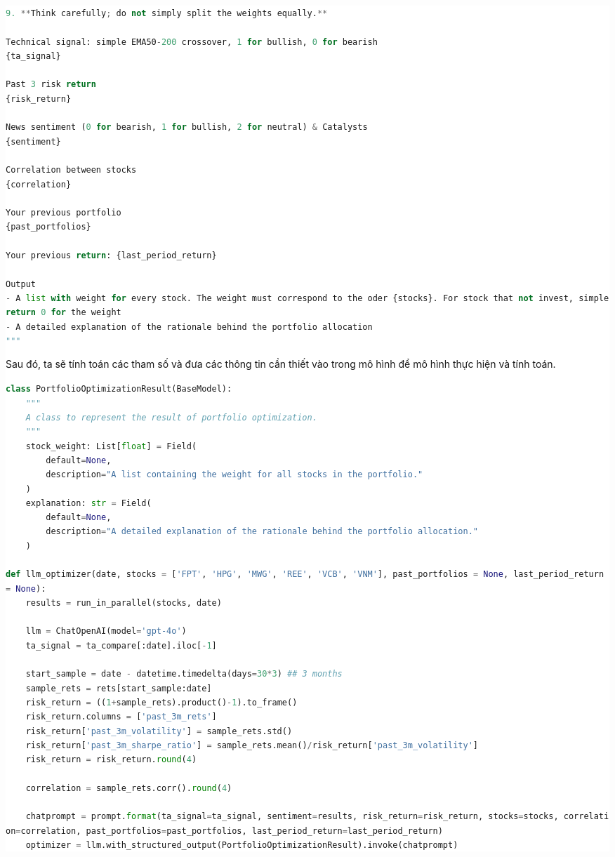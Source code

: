 ```python
9. **Think carefully; do not simply split the weights equally.**

Technical signal: simple EMA50-200 crossover, 1 for bullish, 0 for bearish
{ta_signal}

Past 3 risk return
{risk_return}

News sentiment (0 for bearish, 1 for bullish, 2 for neutral) & Catalysts
{sentiment}

Correlation between stocks
{correlation}

Your previous portfolio
{past_portfolios}

Your previous return: {last_period_return}

Output
- A list with weight for every stock. The weight must correspond to the oder {stocks}. For stock that not invest, simple return 0 for the weight
- A detailed explanation of the rationale behind the portfolio allocation
"""
```

Sau đó, ta sẽ tính toán các tham số và đưa các thông tin cần thiết vào trong mô hình để mô hình thực hiện và tính toán.

```python
class PortfolioOptimizationResult(BaseModel):
    """
    A class to represent the result of portfolio optimization.
    """
    stock_weight: List[float] = Field(
        default=None,
        description="A list containing the weight for all stocks in the portfolio."
    )
    explanation: str = Field(
        default=None,
        description="A detailed explanation of the rationale behind the portfolio allocation."
    )
    
def llm_optimizer(date, stocks = ['FPT', 'HPG', 'MWG', 'REE', 'VCB', 'VNM'], past_portfolios = None, last_period_return = None):
    results = run_in_parallel(stocks, date)
    
    llm = ChatOpenAI(model='gpt-4o')
    ta_signal = ta_compare[:date].iloc[-1]
    
    start_sample = date - datetime.timedelta(days=30*3) ## 3 months
    sample_rets = rets[start_sample:date]
    risk_return = ((1+sample_rets).product()-1).to_frame()
    risk_return.columns = ['past_3m_rets']
    risk_return['past_3m_volatility'] = sample_rets.std()
    risk_return['past_3m_sharpe_ratio'] = sample_rets.mean()/risk_return['past_3m_volatility']
    risk_return = risk_return.round(4)
    
    correlation = sample_rets.corr().round(4)   
    
    chatprompt = prompt.format(ta_signal=ta_signal, sentiment=results, risk_return=risk_return, stocks=stocks, correlation=correlation, past_portfolios=past_portfolios, last_period_return=last_period_return)
    optimizer = llm.with_structured_output(PortfolioOptimizationResult).invoke(chatprompt)
```